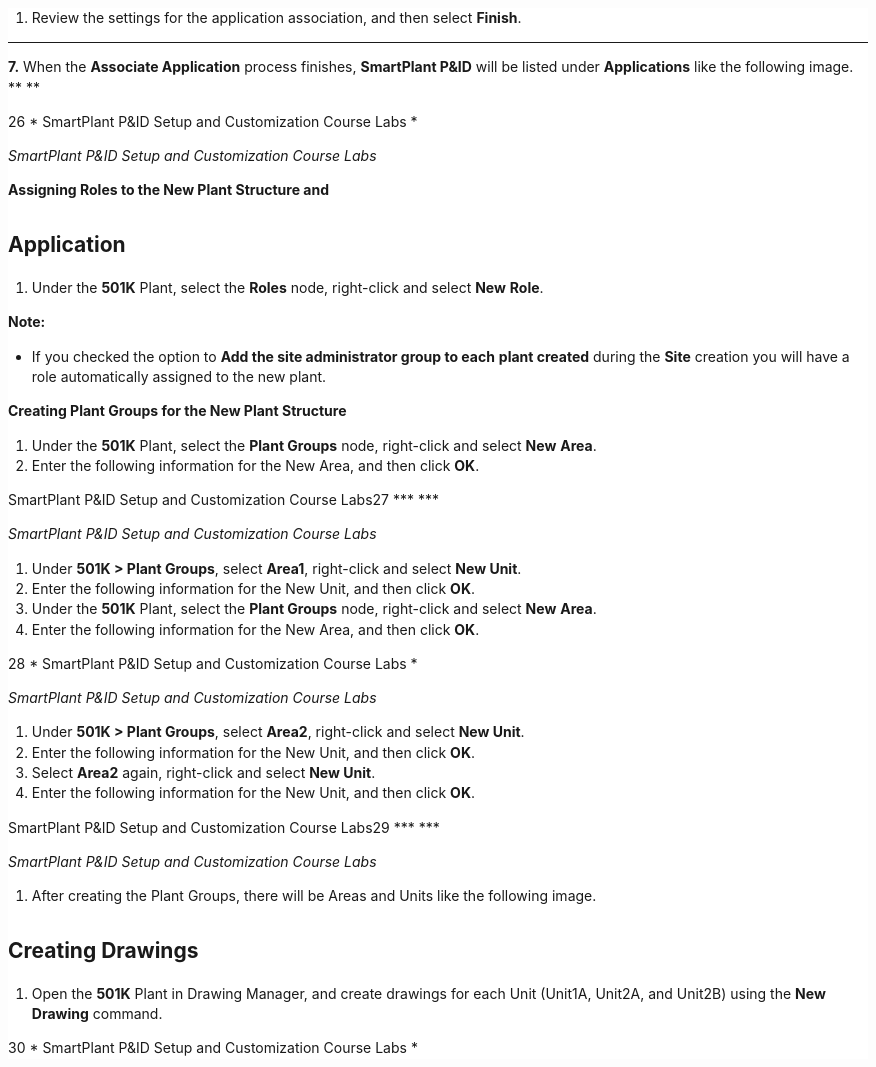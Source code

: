 1. Review the settings for the application association, and then select **Finish**.

---

**7.** When the **Associate Application** process finishes, **SmartPlant P&ID** will be listed under **Applications** like the following image. ** **

26 * SmartPlant P&ID Setup and Customization Course Labs *

*SmartPlant P&ID Setup and Customization Course Labs*

**Assigning Roles to the New Plant Structure and**

## **Application**

1. Under the **501K** Plant, select the **Roles** node, right-click and select **New** **Role**.

**Note:**

- If you checked the option to **Add the site administrator group to each** **plant created** during the **Site** creation you will have a role automatically assigned to the new plant.

**Creating Plant Groups for the New Plant Structure**

1. Under the **501K** Plant, select the **Plant Groups** node, right-click and select **New** **Area**.
2. Enter the following information for the New Area, and then click **OK**.

SmartPlant P&ID Setup and Customization Course Labs27 *** ***

*SmartPlant P&ID Setup and Customization Course Labs*

1. Under **501K > Plant Groups**, select **Area1**, right-click and select **New Unit**.
2. Enter the following information for the New Unit, and then click **OK**.
3. Under the **501K** Plant, select the **Plant Groups** node, right-click and select **New** **Area**.
4. Enter the following information for the New Area, and then click **OK**.

28 * SmartPlant P&ID Setup and Customization Course Labs *

*SmartPlant P&ID Setup and Customization Course Labs*

1. Under **501K > Plant Groups**, select **Area2**, right-click and select **New Unit**.
2. Enter the following information for the New Unit, and then click **OK**.
3. Select **Area2** again, right-click and select **New Unit**.
4. Enter the following information for the New Unit, and then click **OK**.

SmartPlant P&ID Setup and Customization Course Labs29 *** ***

*SmartPlant P&ID Setup and Customization Course Labs*

1. After creating the Plant Groups, there will be Areas and Units like the following image.

## **Creating Drawings**

1. Open the **501K** Plant in Drawing Manager, and create drawings for each Unit (Unit1A, Unit2A, and Unit2B) using the **New Drawing** command.

30 * SmartPlant P&ID Setup and Customization Course Labs *
